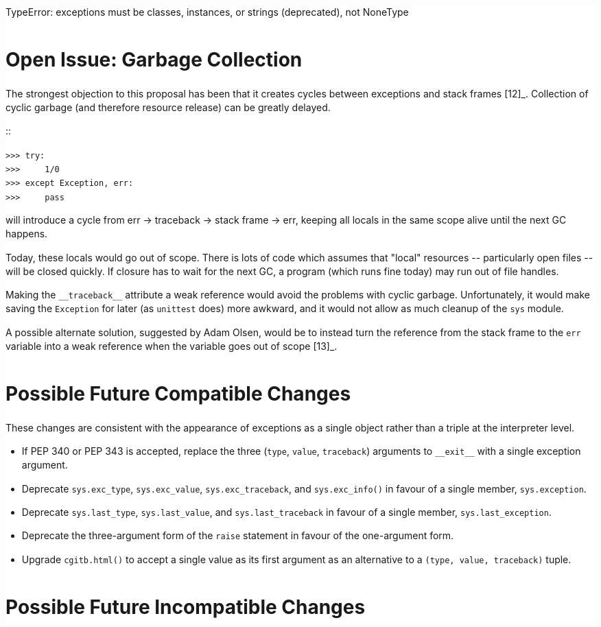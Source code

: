 TypeError: exceptions must be classes, instances, or strings
(deprecated), not NoneType

Open Issue: Garbage Collection
==============================

The strongest objection to this proposal has been that it creates cycles
between exceptions and stack frames \[12\]\_. Collection of cyclic
garbage (and therefore resource release) can be greatly delayed.

::

    >>> try:
    >>>     1/0
    >>> except Exception, err:
    >>>     pass

will introduce a cycle from err -\> traceback -\> stack frame -\> err,
keeping all locals in the same scope alive until the next GC happens.

Today, these locals would go out of scope. There is lots of code which
assumes that "local" resources -- particularly open files -- will be
closed quickly. If closure has to wait for the next GC, a program (which
runs fine today) may run out of file handles.

Making the `__traceback__` attribute a weak reference would avoid the
problems with cyclic garbage. Unfortunately, it would make saving the
`Exception` for later (as `unittest` does) more awkward, and it would
not allow as much cleanup of the `sys` module.

A possible alternate solution, suggested by Adam Olsen, would be to
instead turn the reference from the stack frame to the `err` variable
into a weak reference when the variable goes out of scope \[13\]\_.

Possible Future Compatible Changes
==================================

These changes are consistent with the appearance of exceptions as a
single object rather than a triple at the interpreter level.

-   If PEP 340 or PEP 343 is accepted, replace the three (`type`,
    `value`, `traceback`) arguments to `__exit__` with a single
    exception argument.

-   Deprecate `sys.exc_type`, `sys.exc_value`, `sys.exc_traceback`, and
    `sys.exc_info()` in favour of a single member, `sys.exception`.

-   Deprecate `sys.last_type`, `sys.last_value`, and
    `sys.last_traceback` in favour of a single member,
    `sys.last_exception`.

-   Deprecate the three-argument form of the `raise` statement in favour
    of the one-argument form.

-   Upgrade `cgitb.html()` to accept a single value as its first
    argument as an alternative to a `(type, value, traceback)` tuple.

Possible Future Incompatible Changes
====================================
